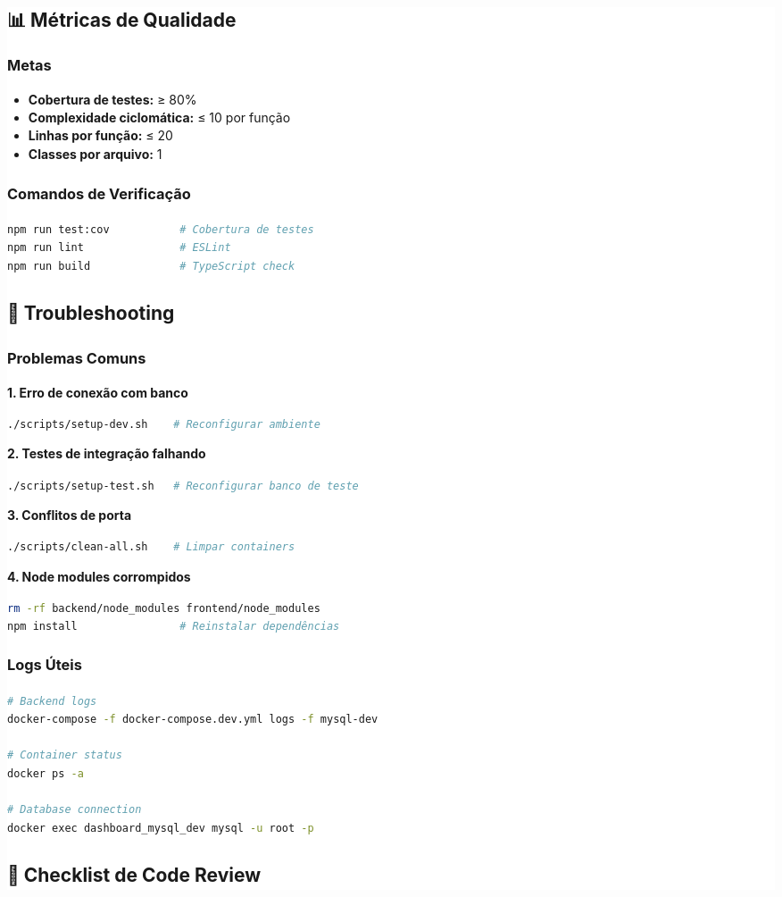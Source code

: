 ## 📊 Métricas de Qualidade

### Metas
- **Cobertura de testes:** ≥ 80%
- **Complexidade ciclomática:** ≤ 10 por função
- **Linhas por função:** ≤ 20
- **Classes por arquivo:** 1

### Comandos de Verificação
```bash
npm run test:cov           # Cobertura de testes
npm run lint               # ESLint
npm run build              # TypeScript check
```

## 🚨 Troubleshooting

### Problemas Comuns

**1. Erro de conexão com banco**
```bash
./scripts/setup-dev.sh    # Reconfigurar ambiente
```

**2. Testes de integração falhando**
```bash
./scripts/setup-test.sh   # Reconfigurar banco de teste
```

**3. Conflitos de porta**
```bash
./scripts/clean-all.sh    # Limpar containers
```

**4. Node modules corrompidos**
```bash
rm -rf backend/node_modules frontend/node_modules
npm install                # Reinstalar dependências
```

### Logs Úteis
```bash
# Backend logs
docker-compose -f docker-compose.dev.yml logs -f mysql-dev

# Container status  
docker ps -a

# Database connection
docker exec dashboard_mysql_dev mysql -u root -p
```

## 🎯 Checklist de Code Review
